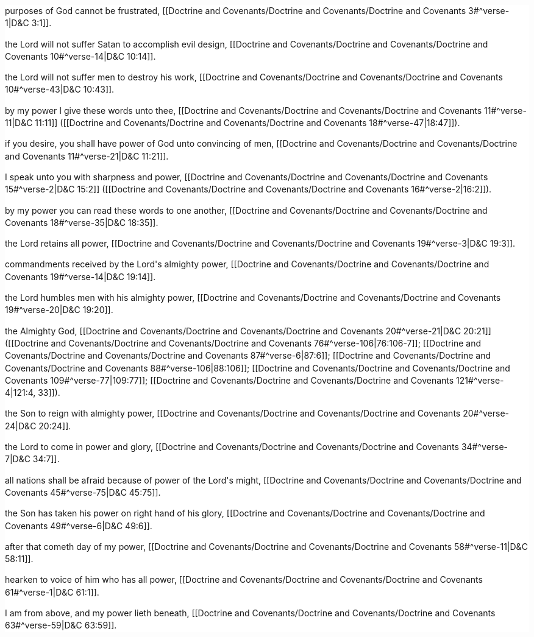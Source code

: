  purposes of God cannot be frustrated, [[Doctrine and Covenants/Doctrine and Covenants/Doctrine and Covenants 3#^verse-1|D&C 3:1]].

 the Lord will not suffer Satan to accomplish evil design, [[Doctrine and Covenants/Doctrine and Covenants/Doctrine and Covenants 10#^verse-14|D&C 10:14]].

 the Lord will not suffer men to destroy his work, [[Doctrine and Covenants/Doctrine and Covenants/Doctrine and Covenants 10#^verse-43|D&C 10:43]].

 by my power I give these words unto thee, [[Doctrine and Covenants/Doctrine and Covenants/Doctrine and Covenants 11#^verse-11|D&C 11:11]] ([[Doctrine and Covenants/Doctrine and Covenants/Doctrine and Covenants 18#^verse-47|18:47]]).

 if you desire, you shall have power of God unto convincing of men, [[Doctrine and Covenants/Doctrine and Covenants/Doctrine and Covenants 11#^verse-21|D&C 11:21]].

 I speak unto you with sharpness and power, [[Doctrine and Covenants/Doctrine and Covenants/Doctrine and Covenants 15#^verse-2|D&C 15:2]] ([[Doctrine and Covenants/Doctrine and Covenants/Doctrine and Covenants 16#^verse-2|16:2]]).

 by my power you can read these words to one another, [[Doctrine and Covenants/Doctrine and Covenants/Doctrine and Covenants 18#^verse-35|D&C 18:35]].

 the Lord retains all power, [[Doctrine and Covenants/Doctrine and Covenants/Doctrine and Covenants 19#^verse-3|D&C 19:3]].

 commandments received by the Lord's almighty power, [[Doctrine and Covenants/Doctrine and Covenants/Doctrine and Covenants 19#^verse-14|D&C 19:14]].

 the Lord humbles men with his almighty power, [[Doctrine and Covenants/Doctrine and Covenants/Doctrine and Covenants 19#^verse-20|D&C 19:20]].

 the Almighty God, [[Doctrine and Covenants/Doctrine and Covenants/Doctrine and Covenants 20#^verse-21|D&C 20:21]] ([[Doctrine and Covenants/Doctrine and Covenants/Doctrine and Covenants 76#^verse-106|76:106-7]]; [[Doctrine and Covenants/Doctrine and Covenants/Doctrine and Covenants 87#^verse-6|87:6]]; [[Doctrine and Covenants/Doctrine and Covenants/Doctrine and Covenants 88#^verse-106|88:106]]; [[Doctrine and Covenants/Doctrine and Covenants/Doctrine and Covenants 109#^verse-77|109:77]]; [[Doctrine and Covenants/Doctrine and Covenants/Doctrine and Covenants 121#^verse-4|121:4, 33]]).

 the Son to reign with almighty power, [[Doctrine and Covenants/Doctrine and Covenants/Doctrine and Covenants 20#^verse-24|D&C 20:24]].

 the Lord to come in power and glory, [[Doctrine and Covenants/Doctrine and Covenants/Doctrine and Covenants 34#^verse-7|D&C 34:7]].

 all nations shall be afraid because of power of the Lord's might, [[Doctrine and Covenants/Doctrine and Covenants/Doctrine and Covenants 45#^verse-75|D&C 45:75]].

 the Son has taken his power on right hand of his glory, [[Doctrine and Covenants/Doctrine and Covenants/Doctrine and Covenants 49#^verse-6|D&C 49:6]].

 after that cometh day of my power, [[Doctrine and Covenants/Doctrine and Covenants/Doctrine and Covenants 58#^verse-11|D&C 58:11]].

 hearken to voice of him who has all power, [[Doctrine and Covenants/Doctrine and Covenants/Doctrine and Covenants 61#^verse-1|D&C 61:1]].

 I am from above, and my power lieth beneath, [[Doctrine and Covenants/Doctrine and Covenants/Doctrine and Covenants 63#^verse-59|D&C 63:59]].
